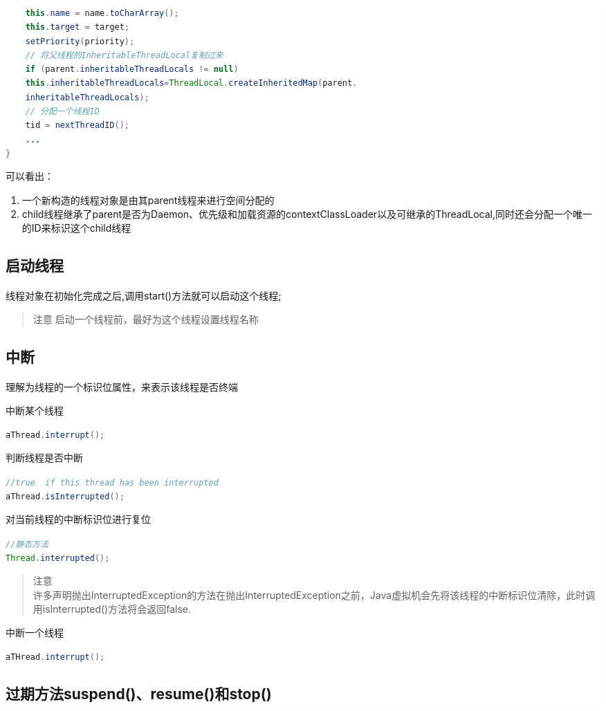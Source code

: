 ```java
    this.name = name.toCharArray();
    this.target = target;
    setPriority(priority);
    // 将父线程的InheritableThreadLocal复制过来
    if (parent.inheritableThreadLocals != null)
    this.inheritableThreadLocals=ThreadLocal.createInheritedMap(parent.
    inheritableThreadLocals);
    // 分配一个线程ID
    tid = nextThreadID();
    ...
}
```
可以看出：
1. 一个新构造的线程对象是由其parent线程来进行空间分配的
2. child线程继承了parent是否为Daemon、优先级和加载资源的contextClassLoader以及可继承的ThreadLocal,同时还会分配一个唯一的ID来标识这个child线程

## 启动线程
线程对象在初始化完成之后,调用start()方法就可以启动这个线程;

>注意
>启动一个线程前，最好为这个线程设置线程名称

## 中断

理解为线程的一个标识位属性，来表示该线程是否终端

中断某个线程
```java
aThread.interrupt();
```

判断线程是否中断
```java
//true  if this thread has been interrupted
aThread.isInterrupted();
```

对当前线程的中断标识位进行复位
```java
//静态方法
Thread.interrupted();
```
>注意  
>许多声明抛出InterruptedException的方法在抛出InterruptedException之前，Java虚拟机会先将该线程的中断标识位清除，此时调用isInterrupted()方法将会返回false.

中断一个线程
```java
aTHread.interrupt();
```

## 过期方法suspend()、resume()和stop()

